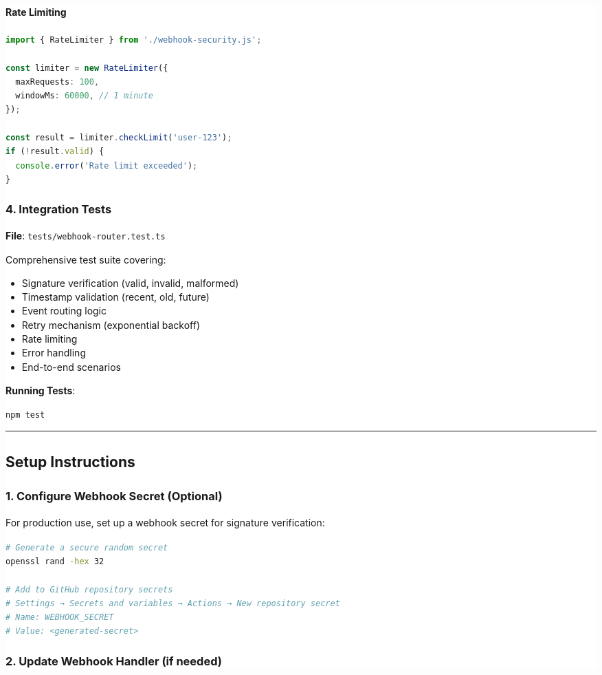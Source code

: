 #### Rate Limiting

```typescript
import { RateLimiter } from './webhook-security.js';

const limiter = new RateLimiter({
  maxRequests: 100,
  windowMs: 60000, // 1 minute
});

const result = limiter.checkLimit('user-123');
if (!result.valid) {
  console.error('Rate limit exceeded');
}
```

### 4. Integration Tests

**File**: `tests/webhook-router.test.ts`

Comprehensive test suite covering:
- Signature verification (valid, invalid, malformed)
- Timestamp validation (recent, old, future)
- Event routing logic
- Retry mechanism (exponential backoff)
- Rate limiting
- Error handling
- End-to-end scenarios

**Running Tests**:

```bash
npm test
```

---

## Setup Instructions

### 1. Configure Webhook Secret (Optional)

For production use, set up a webhook secret for signature verification:

```bash
# Generate a secure random secret
openssl rand -hex 32

# Add to GitHub repository secrets
# Settings → Secrets and variables → Actions → New repository secret
# Name: WEBHOOK_SECRET
# Value: <generated-secret>
```

### 2. Update Webhook Handler (if needed)
